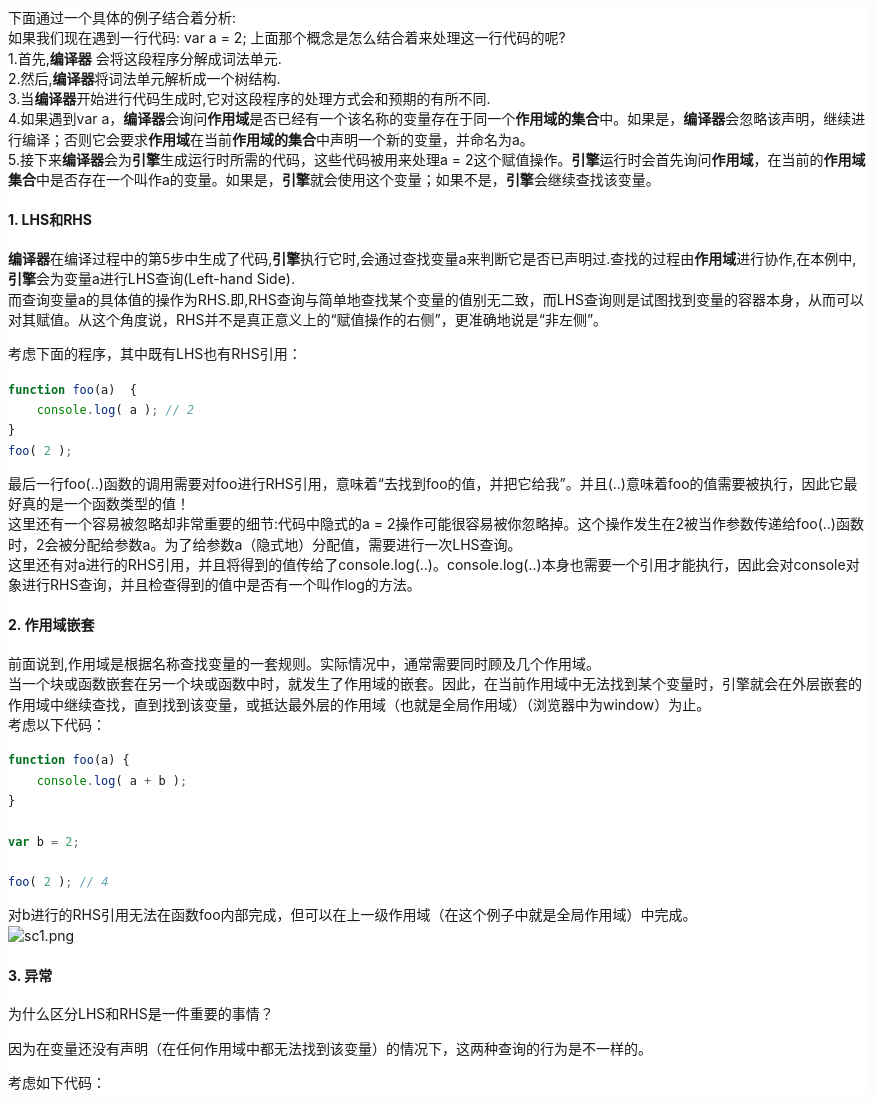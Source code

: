 下面通过一个具体的例子结合着分析:     
如果我们现在遇到一行代码: var a = 2; 上面那个概念是怎么结合着来处理这一行代码的呢?     
1.首先,**编译器** 会将这段程序分解成词法单元.     
2.然后,**编译器**将词法单元解析成一个树结构.     
3.当**编译器**开始进行代码生成时,它对这段程序的处理方式会和预期的有所不同.     
4.如果遇到var a，**编译器**会询问**作用域**是否已经有一个该名称的变量存在于同一个**作用域的集合**中。如果是，**编译器**会忽略该声明，继续进行编译；否则它会要求**作用域**在当前**作用域的集合**中声明一个新的变量，并命名为a。     
5.接下来**编译器**会为**引擎**生成运行时所需的代码，这些代码被用来处理a = 2这个赋值操作。**引擎**运行时会首先询问**作用域**，在当前的**作用域集合**中是否存在一个叫作a的变量。如果是，**引擎**就会使用这个变量；如果不是，**引擎**会继续查找该变量。     
     
#### 1.  LHS和RHS     
**编译器**在编译过程中的第5步中生成了代码,**引擎**执行它时,会通过查找变量a来判断它是否已声明过.查找的过程由**作用域**进行协作,在本例中,**引擎**会为变量a进行LHS查询(Left-hand Side).     
而查询变量a的具体值的操作为RHS.即,RHS查询与简单地查找某个变量的值别无二致，而LHS查询则是试图找到变量的容器本身，从而可以对其赋值。从这个角度说，RHS并不是真正意义上的“赋值操作的右侧”，更准确地说是“非左侧”。       

考虑下面的程序，其中既有LHS也有RHS引用：     

``` javascript
function foo(a)  {
    console.log( a ); // 2
}
foo( 2 );
```
最后一行foo(..)函数的调用需要对foo进行RHS引用，意味着“去找到foo的值，并把它给我”。并且(..)意味着foo的值需要被执行，因此它最好真的是一个函数类型的值！     
这里还有一个容易被忽略却非常重要的细节:代码中隐式的a = 2操作可能很容易被你忽略掉。这个操作发生在2被当作参数传递给foo(..)函数时，2会被分配给参数a。为了给参数a（隐式地）分配值，需要进行一次LHS查询。     
这里还有对a进行的RHS引用，并且将得到的值传给了console.log(..)。console.log(..)本身也需要一个引用才能执行，因此会对console对象进行RHS查询，并且检查得到的值中是否有一个叫作log的方法。     

#### 2. 作用域嵌套       
前面说到,作用域是根据名称查找变量的一套规则。实际情况中，通常需要同时顾及几个作用域。     
当一个块或函数嵌套在另一个块或函数中时，就发生了作用域的嵌套。因此，在当前作用域中无法找到某个变量时，引擎就会在外层嵌套的作用域中继续查找，直到找到该变量，或抵达最外层的作用域（也就是全局作用域）（浏览器中为window）为止。     
考虑以下代码：     

``` javascript
function foo(a) {
    console.log( a + b );
}

var b = 2;

foo( 2 ); // 4
```
对b进行的RHS引用无法在函数foo内部完成，但可以在上一级作用域（在这个例子中就是全局作用域）中完成。     
![sc1.png](http://upload-images.jianshu.io/upload_images/3001083-71afb13f67cb3bd2.png?imageMogr2/auto-orient/strip%7CimageView2/2/w/1240)     

#### 3. 异常     
为什么区分LHS和RHS是一件重要的事情？     

因为在变量还没有声明（在任何作用域中都无法找到该变量）的情况下，这两种查询的行为是不一样的。     

考虑如下代码：     
